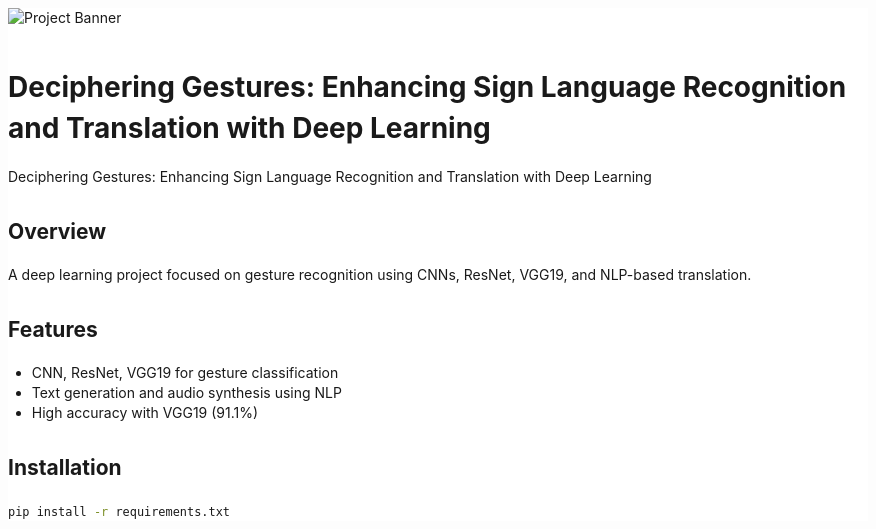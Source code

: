 <img src="images/banner.png" alt="Project Banner" width="100%" />

# Deciphering Gestures: Enhancing Sign Language Recognition and Translation with Deep Learning
Deciphering Gestures: Enhancing Sign Language Recognition and Translation with Deep Learning

## Overview
A deep learning project focused on gesture recognition using CNNs, ResNet, VGG19, and NLP-based translation.

## Features
- CNN, ResNet, VGG19 for gesture classification
- Text generation and audio synthesis using NLP
- High accuracy with VGG19 (91.1%)

## Installation
```bash
pip install -r requirements.txt
